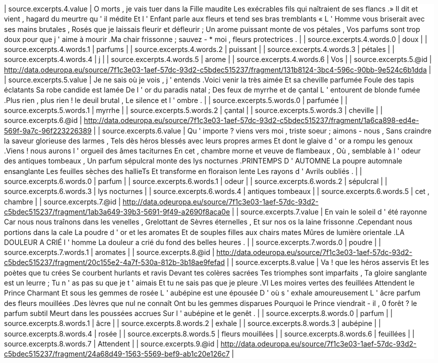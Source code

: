 | source.excerpts.4.value | O morts , je vais tuer dans la Fille maudite Les exécrables fils qui naîtraient de ses flancs .» Il dit et vient , hagard du meurtre qu ' il médite Et l ' Enfant parle aux fleurs et tend ses bras tremblants « L ' Homme vous briserait avec ses mains brutales , Rosés que je laissais fleurir et défleurir ; Un arome puissant monte de vos pétales , Vos parfums sont trop doux pour que j ' aime à mourir .Ma chair frissonne ; sauvez - * moi , fleurs protectrices . |
| source.excerpts.4.words.0 | doux |
| source.excerpts.4.words.1 | parfums |
| source.excerpts.4.words.2 | puissant |
| source.excerpts.4.words.3 | pétales |
| source.excerpts.4.words.4 | j |
| source.excerpts.4.words.5 | arome |
| source.excerpts.4.words.6 | Vos |
| source.excerpts.5.@id | http://data.odeuropa.eu/source/7f1c3e03-1aef-57dc-93d2-c5bdec515237/fragment/131b8124-3bc4-596c-90bb-9e524c6b1dda |
| source.excerpts.5.value | Je ne sais où je vois , j ' entends .Voici venir la très aimée Et sa cheville parfumée Foule des tapis éclatants Sa robe candide est lamée De l ' or du paradis natal ; Des feux de myrrhe et de çantal L ' entourent de blonde fumée .Plus rien , plus rien ! le deuil brutal , Le silence et l ' ombre . |
| source.excerpts.5.words.0 | parfumée |
| source.excerpts.5.words.1 | myrrhe |
| source.excerpts.5.words.2 | çantal |
| source.excerpts.5.words.3 | cheville |
| source.excerpts.6.@id | http://data.odeuropa.eu/source/7f1c3e03-1aef-57dc-93d2-c5bdec515237/fragment/1a6ca898-ed4e-569f-9a7c-96f223226389 |
| source.excerpts.6.value | Qu ' importe ? viens vers moi , triste soeur ; aimons - nous , Sans craindre la saveur glorieuse des larmes , Tels dès héros blessés avec leurs propres armes Et dont le glaive d ' or a rompu les genoux .Viens ! nous aurons l ' orgueil des âmes taciturnes En cet , chambre morne et veuve de flambeaux , Où , semblable à l ' odeur des antiques tombeaux , Un parfum sépulcral monte des lys nocturnes .PRINTEMPS D ' AUTOMNE La poupre automnale ensanglante Les feuilles sèches des hallieTs Et transforme en floraison lente Les rayons d ' Avrils oubliés . |
| source.excerpts.6.words.0 | parfum |
| source.excerpts.6.words.1 | odeur |
| source.excerpts.6.words.2 | sépulcral |
| source.excerpts.6.words.3 | lys nocturnes |
| source.excerpts.6.words.4 | antiques tombeaux |
| source.excerpts.6.words.5 | cet , chambre |
| source.excerpts.7.@id | http://data.odeuropa.eu/source/7f1c3e03-1aef-57dc-93d2-c5bdec515237/fragment/1ab3a649-39b3-5691-9f49-a2690f8aca0e |
| source.excerpts.7.value | En vain le soleil d ' été rayonne Car nous nous traînons dans les venelles , Grelottant de Sèvres éternelles , Et sur nos os la laine frissonne .Cependant nous portions dans la cale La poudre d ' or et les aromates Et de souples filles aux chairs mates Mûres de lumière orientale .LA DOULEUR A CRIÉ l ' homme La douleur a crié du fond des belles heures . |
| source.excerpts.7.words.0 | poudre |
| source.excerpts.7.words.1 | aromates |
| source.excerpts.8.@id | http://data.odeuropa.eu/source/7f1c3e03-1aef-57dc-93d2-c5bdec515237/fragment/20c155e2-4a7f-530a-812b-3b18ae9fefad |
| source.excerpts.8.value | Va ! que les héros asservis Et les poètes que tu crées Se courbent hurlants et ravis Devant tes colères sacrées Tes triomphes sont imparfaits , Ta gloire sanglante est un leurre ; Tu n ' as pas su que je t ' aimais Et tu ne sais pas que je pleure .VI Les moires vertes des feuillées Attendent le Prince Charmant Et sous les gemmes de rosée L ' aubépine est une épousée D ' où s ' exhale amoureusement L ' âcre parfum des fleurs mouillées .Des lèvres que nul ne connaît Ont bu les gemmes disparues Pourquoi le Prince viendrait - il , 0 forêt ? le parfum subtil Meurt dans les poussées accrues Sur l ' aubépine et le genêt . |
| source.excerpts.8.words.0 | parfum |
| source.excerpts.8.words.1 | âcre |
| source.excerpts.8.words.2 | exhale |
| source.excerpts.8.words.3 | aubépine |
| source.excerpts.8.words.4 | rosée |
| source.excerpts.8.words.5 | fleurs mouillées |
| source.excerpts.8.words.6 | feuillées |
| source.excerpts.8.words.7 | Attendent |
| source.excerpts.9.@id | http://data.odeuropa.eu/source/7f1c3e03-1aef-57dc-93d2-c5bdec515237/fragment/24a68d49-1563-5569-bef9-ab1c20e126c7 |